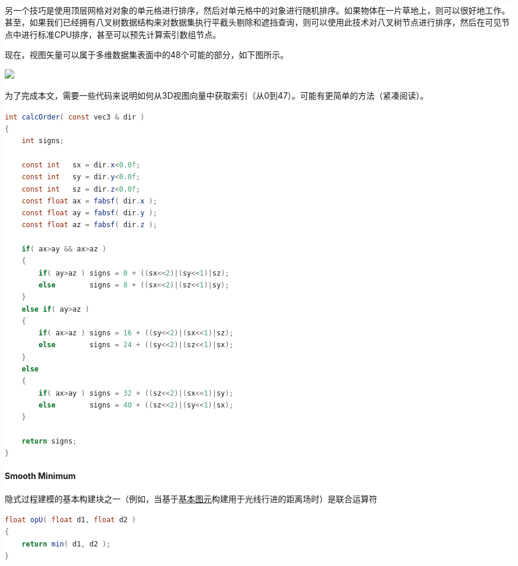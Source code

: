 另一个技巧是使用顶层网格对对象的单元格进行排序，然后对单元格中的对象进行随机排序。如果物体在一片草地上，则可以很好地工作。甚至，如果我们已经拥有八叉树数据结构来对数据集执行平截头剔除和遮挡查询，则可以使用此技术对八叉树节点进行排序，然后在可见节点中进行标准CPU排序，甚至可以预先计算索引数组节点。

现在，视图矢量可以属于多维数据集表面中的48个可能的部分，如下图所示。

![](https://jmx-paper.oss-cn-beijing.aliyuncs.com/IQ%E5%A4%A7%E7%A5%9E%E5%8D%9A%E5%AE%A2%E9%98%85%E8%AF%BB/%E5%9B%BE%E7%89%87/lighting/gfx_00.jpg)

为了完成本文，需要一些代码来说明如何从3D视图向量中获取索引（从0到47）。可能有更简单的方法（紧凑阅读）。

```c#
int calcOrder( const vec3 & dir )
{
    int signs;

    const int   sx = dir.x<0.0f;
    const int   sy = dir.y<0.0f;
    const int   sz = dir.z<0.0f;
    const float ax = fabsf( dir.x );
    const float ay = fabsf( dir.y );
    const float az = fabsf( dir.z );

    if( ax>ay && ax>az )
    {
        if( ay>az ) signs = 0 + ((sx<<2)|(sy<<1)|sz);
        else        signs = 8 + ((sx<<2)|(sz<<1)|sy);
    }
    else if( ay>az )
    {
        if( ax>az ) signs = 16 + ((sy<<2)|(sx<<1)|sz);
        else        signs = 24 + ((sy<<2)|(sz<<1)|sx);
    }
    else
    {
        if( ax>ay ) signs = 32 + ((sz<<2)|(sx<<1)|sy);
        else        signs = 40 + ((sz<<2)|(sy<<1)|sx);
    }

    return signs;
}
```







#### Smooth Minimum

隐式过程建模的基本构建块之一（例如，当基于[基本图元](http://www.iquilezles.org/www/articles/distfunctions/distfunctions.htm)构建用于光线行进的距离场时）是联合运算符

```c#
float opU( float d1, float d2 )
{
    return min( d1, d2 );
}
```
